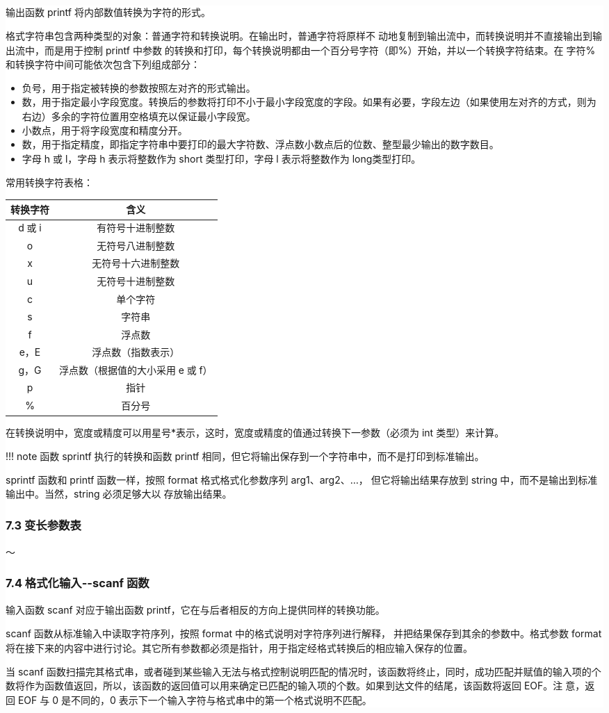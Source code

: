 输出函数 printf 将内部数值转换为字符的形式。

格式字符串包含两种类型的对象：普通字符和转换说明。在输出时，普通字符将原样不 动地复制到输出流中，而转换说明并不直接输出到输出流中，而是用于控制 printf 中参数 的转换和打印，每个转换说明都由一个百分号字符（即%）开始，并以一个转换字符结束。在 字符%和转换字符中间可能依次包含下列组成部分：

- 负号，用于指定被转换的参数按照左对齐的形式输出。
- 数，用于指定最小字段宽度。转换后的参数将打印不小于最小字段宽度的字段。如果有必要，字段左边（如果使用左对齐的方式，则为右边）多余的字符位置用空格填充以保证最小字段宽。 
- 小数点，用于将字段宽度和精度分开。 
- 数，用于指定精度，即指定字符串中要打印的最大字符数、浮点数小数点后的位数、整型最少输出的数字数目。
- 字母 h 或 l，字母 h 表示将整数作为 short 类型打印，字母 l 表示将整数作为 long类型打印。

常用转换字符表格：

| 转换字符 | 含义 |
| :---: | :---: |
| d 或 i | 有符号十进制整数 |
| o | 无符号八进制整数 |
| x | 无符号十六进制整数 |
| u | 无符号十进制整数 |
| c | 单个字符 |
| s | 字符串 |
| f | 浮点数 |
| e，E | 浮点数（指数表示） |
| g，G | 浮点数（根据值的大小采用 e 或 f） |
| p | 指针 |
| % | 百分号 |

在转换说明中，宽度或精度可以用星号*表示，这时，宽度或精度的值通过转换下一参数（必须为 int 类型）来计算。

!!! note
    函数 sprintf 执行的转换和函数 printf 相同，但它将输出保存到一个字符串中，而不是打印到标准输出。

sprintf 函数和 printf 函数一样，按照 format 格式格式化参数序列 arg1、arg2、…， 但它将输出结果存放到 string 中，而不是输出到标准输出中。当然，string 必须足够大以 存放输出结果。

### 7.3 变长参数表
～

### 7.4 格式化输入--scanf 函数
输入函数 scanf 对应于输出函数 printf，它在与后者相反的方向上提供同样的转换功能。

scanf 函数从标准输入中读取字符序列，按照 format 中的格式说明对字符序列进行解释， 并把结果保存到其余的参数中。格式参数 format 将在接下来的内容中进行讨论。其它所有参数都必须是指针，用于指定经格式转换后的相应输入保存的位置。

当 scanf 函数扫描完其格式串，或者碰到某些输入无法与格式控制说明匹配的情况时，该函数将终止，同时，成功匹配并赋值的输入项的个数将作为函数值返回，所以，该函数的返回值可以用来确定已匹配的输入项的个数。如果到达文件的结尾，该函数将返回 EOF。注 意，返回 EOF 与 0 是不同的，0 表示下一个输入字符与格式串中的第一个格式说明不匹配。
